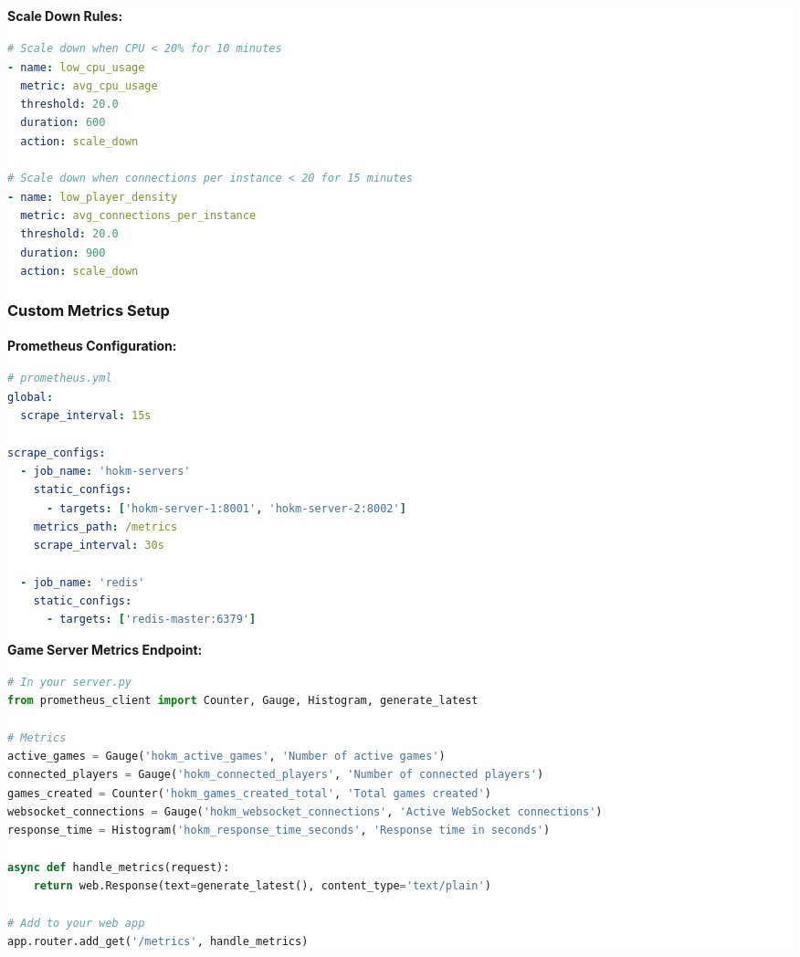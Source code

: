 **Scale Down Rules:**
```yaml
# Scale down when CPU < 20% for 10 minutes
- name: low_cpu_usage
  metric: avg_cpu_usage
  threshold: 20.0  
  duration: 600
  action: scale_down

# Scale down when connections per instance < 20 for 15 minutes
- name: low_player_density
  metric: avg_connections_per_instance
  threshold: 20.0
  duration: 900
  action: scale_down
```

### Custom Metrics Setup

**Prometheus Configuration:**
```yaml
# prometheus.yml
global:
  scrape_interval: 15s

scrape_configs:
  - job_name: 'hokm-servers'
    static_configs:
      - targets: ['hokm-server-1:8001', 'hokm-server-2:8002']
    metrics_path: /metrics
    scrape_interval: 30s

  - job_name: 'redis'
    static_configs:
      - targets: ['redis-master:6379']
```

**Game Server Metrics Endpoint:**
```python
# In your server.py
from prometheus_client import Counter, Gauge, Histogram, generate_latest

# Metrics
active_games = Gauge('hokm_active_games', 'Number of active games')
connected_players = Gauge('hokm_connected_players', 'Number of connected players')
games_created = Counter('hokm_games_created_total', 'Total games created')
websocket_connections = Gauge('hokm_websocket_connections', 'Active WebSocket connections')
response_time = Histogram('hokm_response_time_seconds', 'Response time in seconds')

async def handle_metrics(request):
    return web.Response(text=generate_latest(), content_type='text/plain')

# Add to your web app
app.router.add_get('/metrics', handle_metrics)
```
